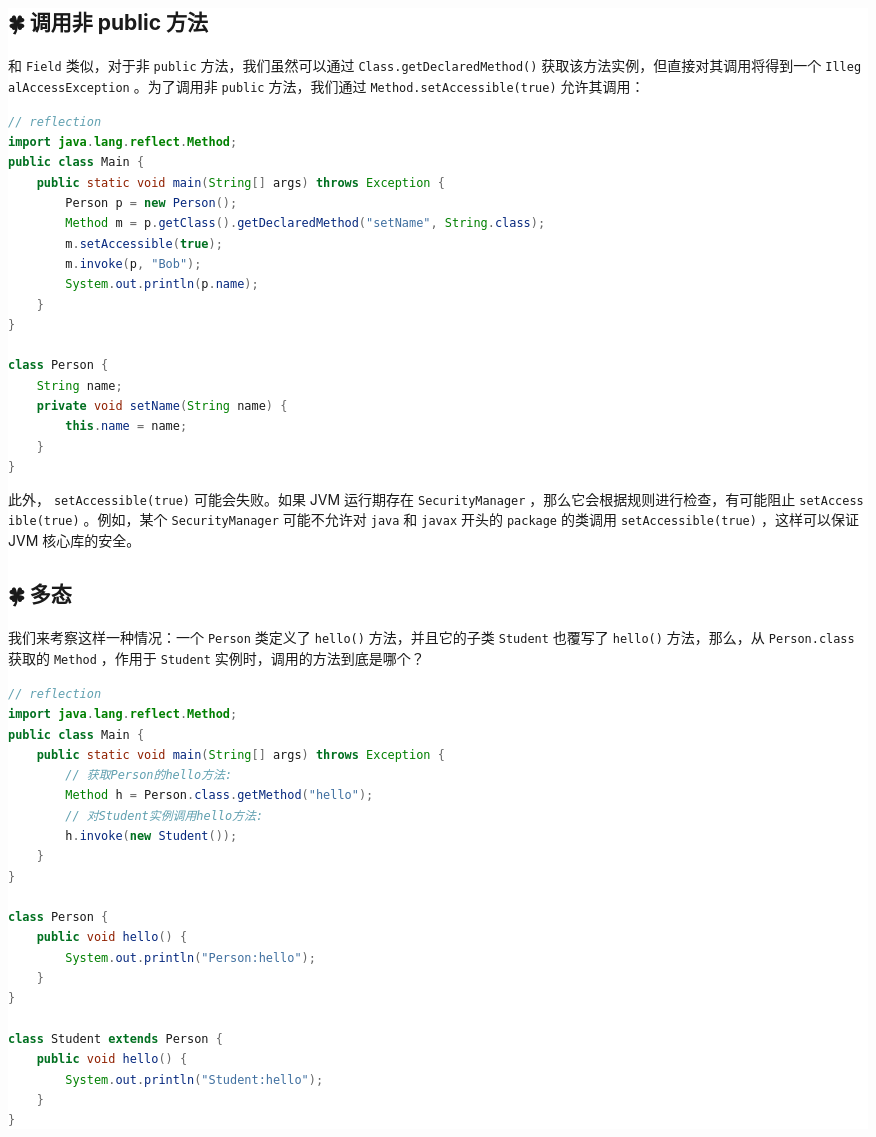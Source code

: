 ## 🍀 调用非 public 方法

和 `Field` 类似，对于非 `public` 方法，我们虽然可以通过 `Class.getDeclaredMethod()` 获取该方法实例，但直接对其调用将得到一个 `IllegalAccessException` 。为了调用非 `public` 方法，我们通过 `Method.setAccessible(true)` 允许其调用：

```java {7,8}
// reflection
import java.lang.reflect.Method;
public class Main {
    public static void main(String[] args) throws Exception {
        Person p = new Person();
        Method m = p.getClass().getDeclaredMethod("setName", String.class);
        m.setAccessible(true);
        m.invoke(p, "Bob");
        System.out.println(p.name);
    }
}

class Person {
    String name;
    private void setName(String name) {
        this.name = name;
    }
}
```

此外， `setAccessible(true)` 可能会失败。如果 JVM 运行期存在 `SecurityManager` ，那么它会根据规则进行检查，有可能阻止 `setAccessible(true)` 。例如，某个 `SecurityManager` 可能不允许对 `java` 和 `javax` 开头的 `package` 的类调用 `setAccessible(true)` ，这样可以保证 JVM 核心库的安全。

## 🍀 多态

我们来考察这样一种情况：一个 `Person` 类定义了 `hello()` 方法，并且它的子类 `Student` 也覆写了 `hello()` 方法，那么，从 `Person.class` 获取的 `Method` ，作用于 `Student` 实例时，调用的方法到底是哪个？

```java
// reflection
import java.lang.reflect.Method;
public class Main {
    public static void main(String[] args) throws Exception {
        // 获取Person的hello方法:
        Method h = Person.class.getMethod("hello");
        // 对Student实例调用hello方法:
        h.invoke(new Student());
    }
}

class Person {
    public void hello() {
        System.out.println("Person:hello");
    }
}

class Student extends Person {
    public void hello() {
        System.out.println("Student:hello");
    }
}
```
